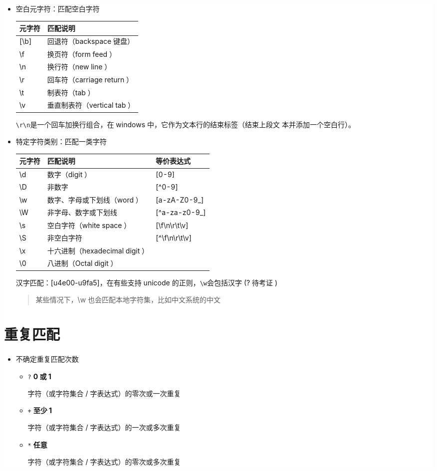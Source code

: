 * 空白元字符：匹配空白字符
  
  | 元字符  | 匹配说明                  |
  | ---- | --------------------- |
  | [\b] | 回退符（backspace 键盘）     |
  | \f   | 换页符（form feed ）       |
  | \n   | 换行符（new line ）        |
  | \r   | 回车符（carriage return ） |
  | \t   | 制表符（tab ）             |
  | \v   | 垂直制表符（vertical tab ）  |
  
  `\r\n`是一个回车加换行组合，在 windows 中，它作为文本行的结束标签（结束上段文
  本并添加一个空白行）。

* 特定字符类别：匹配一类字符
  
  | 元字符 | 匹配说明                     | 等价表达式         |
  | --- | ------------------------ | ------------- |
  | \d  | 数字（digit ）               | [0-9]         |
  | \D  | 非数字                      | [^0-9]        |
  | \w  | 数字、字母或下划线（word ）         | [a-zA-Z0-9_]  |
  | \W  | 非字母、数字或下划线               | [^a-za-z0-9_] |
  | \s  | 空白字符（white space ）       | [\f\n\r\t\v]  |
  | \S  | 非空白字符                    | [^\f\n\r\t\v] |
  | \x  | 十六进制（hexadecimal digit ） |               |
  | \0  | 八进制（Octal digit ）        |               |
  
  汉字匹配：[u4e00-u9fa5]，在有些支持 unicode 的正则，`\w`会包括汉字 (? 待考证 )
  
  > 某些情况下，\w 也会匹配本地字符集，比如中文系统的中文

# 重复匹配

* 不确定重复匹配次数
  
  * `?` **0 或 1**
    
    字符（或字符集合 / 字表达式）的零次或一次重复
  
  * `+` **至少 1**
    
    字符（或字符集合 / 字表达式）的一次或多次重复
  
  * `*` **任意**
    
    字符（或字符集合 / 字表达式）的零次或多次重复
  